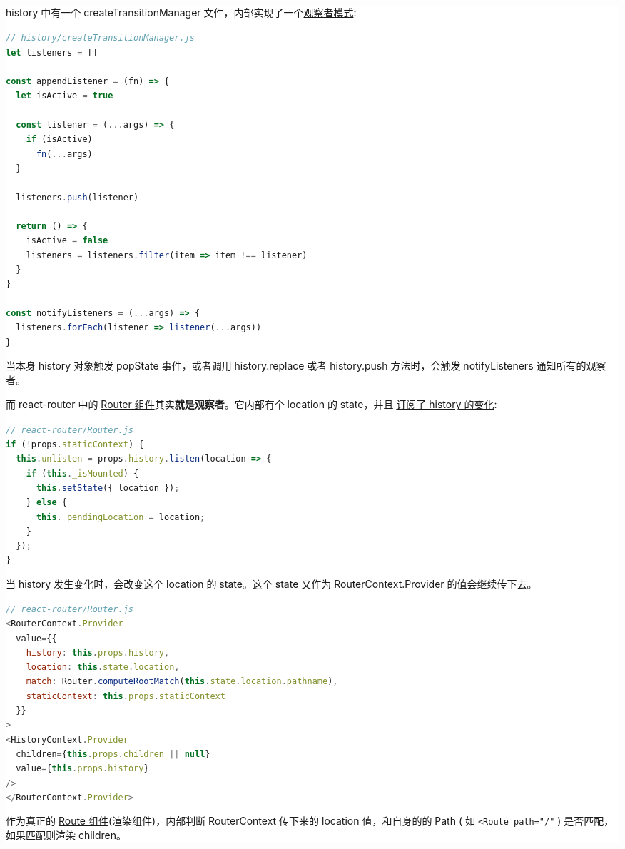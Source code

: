 
history 中有一个 createTransitionManager 文件，内部实现了一个[观察者模式](https://github.com/ReactTraining/history/blob/v4.6.2/modules/createTransitionManager.js#L47-L67):
```javascript
// history/createTransitionManager.js
let listeners = []

const appendListener = (fn) => {
  let isActive = true

  const listener = (...args) => {
    if (isActive)
      fn(...args)
  }

  listeners.push(listener)

  return () => {
    isActive = false
    listeners = listeners.filter(item => item !== listener)
  }
}

const notifyListeners = (...args) => {
  listeners.forEach(listener => listener(...args))
}
```
当本身 history 对象触发 popState 事件，或者调用 history.replace 或者 history.push 方法时，会触发 notifyListeners 通知所有的观察者。


而 react-router 中的 [Router 组件](https://github.com/ReactTraining/react-router/blob/v5.2.0/packages/react-router/modules/Router.js)其实**就是观察者**。它内部有个 location 的 state，并且 [订阅了 history 的变化](https://github.com/ReactTraining/react-router/blob/v5.2.0/packages/react-router/modules/Router.js#L31-L38):
```javascript
// react-router/Router.js
if (!props.staticContext) {
  this.unlisten = props.history.listen(location => {
    if (this._isMounted) {
      this.setState({ location });
    } else {
      this._pendingLocation = location;
    }
  });
}
```
当 history 发生变化时，会改变这个 location 的 state。这个 state 又作为 RouterContext.Provider 的值会继续传下去。
```javascript
// react-router/Router.js
<RouterContext.Provider
  value={{
    history: this.props.history,
    location: this.state.location,
    match: Router.computeRootMatch(this.state.location.pathname),
    staticContext: this.props.staticContext
  }}
>
<HistoryContext.Provider
  children={this.props.children || null}
  value={this.props.history}
/>
</RouterContext.Provider>
```
作为真正的 [Route 组件](https://github.com/ReactTraining/react-router/blob/v5.2.0/packages/react-router/modules/Route.js)(渲染组件)，内部判断 RouterContext 传下来的 location 值，和自身的的 Path ( 如 `<Route path="/"` ) 是否匹配，如果匹配则渲染 children。
